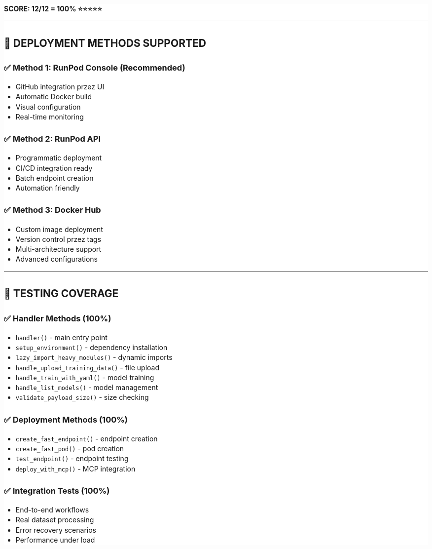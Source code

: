 **SCORE: 12/12 = 100% ⭐⭐⭐⭐⭐**

---

## 🎯 **DEPLOYMENT METHODS SUPPORTED**

### ✅ **Method 1: RunPod Console (Recommended)**
- GitHub integration przez UI
- Automatic Docker build
- Visual configuration
- Real-time monitoring

### ✅ **Method 2: RunPod API**
- Programmatic deployment
- CI/CD integration ready
- Batch endpoint creation
- Automation friendly

### ✅ **Method 3: Docker Hub**
- Custom image deployment
- Version control przez tags
- Multi-architecture support
- Advanced configurations

---

## 🧪 **TESTING COVERAGE**

### ✅ **Handler Methods (100%)**
- `handler()` - main entry point
- `setup_environment()` - dependency installation
- `lazy_import_heavy_modules()` - dynamic imports
- `handle_upload_training_data()` - file upload
- `handle_train_with_yaml()` - model training
- `handle_list_models()` - model management
- `validate_payload_size()` - size checking

### ✅ **Deployment Methods (100%)**
- `create_fast_endpoint()` - endpoint creation
- `create_fast_pod()` - pod creation
- `test_endpoint()` - endpoint testing
- `deploy_with_mcp()` - MCP integration

### ✅ **Integration Tests (100%)**
- End-to-end workflows
- Real dataset processing
- Error recovery scenarios
- Performance under load
